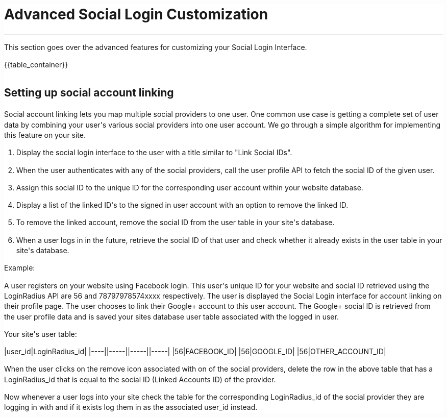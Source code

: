 ﻿Advanced Social Login Customization
=====


------- 

This section goes over the advanced features for customizing your Social Login Interface.

{{table_container}}

## Setting up social account linking

Social account linking lets you map multiple social providers to one user. One common use case is getting a complete set of user data by combining your user's various social providers into one user account. We go through a simple algorithm for implementing this feature on your site. 

1. Display the social login interface to the user with a title similar to "Link Social IDs".

2. When the user authenticates with any of the social providers, call the user profile API to fetch the social ID of the given user. 

3. Assign this social ID to the unique ID for the corresponding user account within your website database.

4. Display a list of the linked ID's to the signed in user account with an option to remove the linked ID.

5. To remove the linked account, remove the social ID from the user table in your site's database.  

6. When a user logs in in the future, retrieve the social ID of that user and check whether it already exists in the user table in your site's database. 

Example:

A user registers on your website using Facebook login. This user's unique ID for your website and social ID retrieved using the LoginRadius API are 56 and 78797978574xxxx respectively. The user is displayed the Social Login interface for account linking on their profile page. The user chooses to link their Google+ account to this user account. The Google+ social ID is retrieved from the user profile data and is saved your sites database user table associated with the logged in user.

Your site's user table:

|user_id|LoginRadius_id|
|----||-----||-----||-----|
|56|FACEBOOK_ID|
|56|GOOGLE_ID|
|56|OTHER_ACCOUNT_ID|

When the user clicks on the remove icon associated with on of the social providers, delete the row in the above table that has a LoginRadius_id that is equal to the social ID (Linked Accounts ID) of the provider.

Now whenever a user logs into your site check the table for the corresponding LoginRadius_id of the social provider they are logging in with and if it exists log them in as the associated user_id instead.
